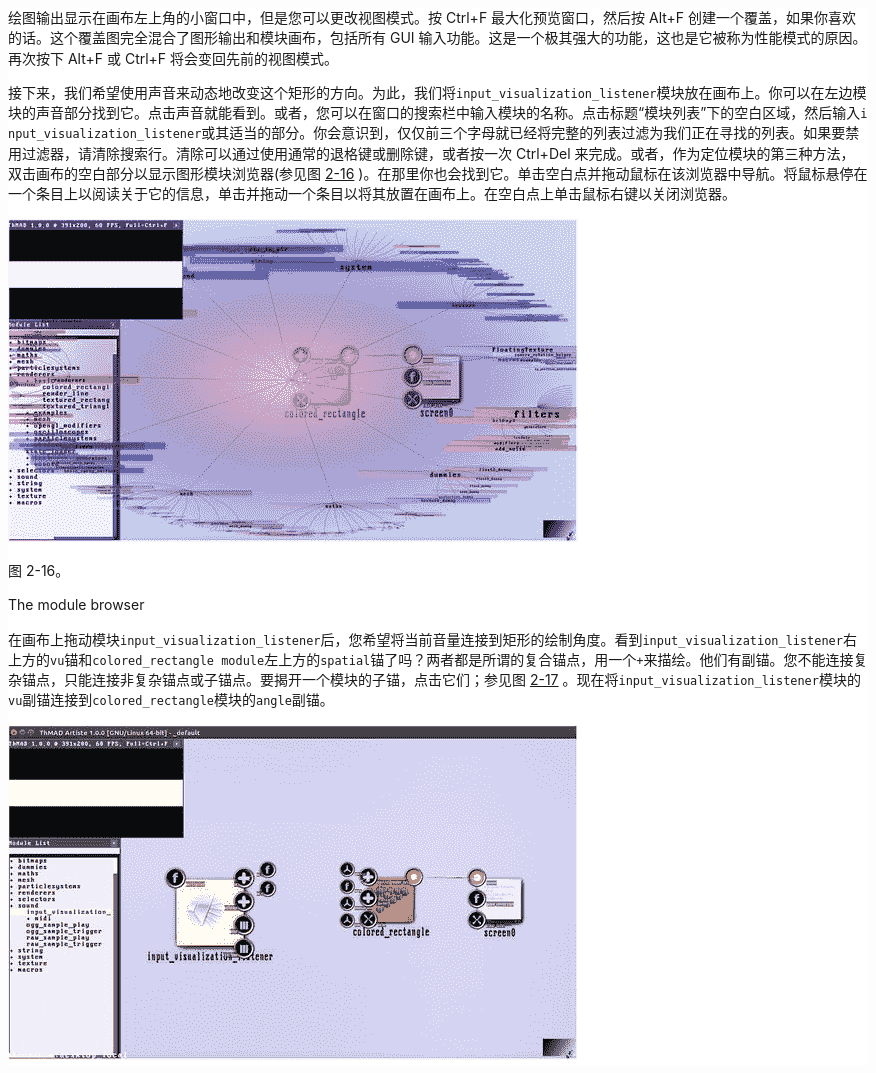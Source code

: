 绘图输出显示在画布左上角的小窗口中，但是您可以更改视图模式。按 Ctrl+F 最大化预览窗口，然后按 Alt+F 创建一个覆盖，如果你喜欢的话。这个覆盖图完全混合了图形输出和模块画布，包括所有 GUI 输入功能。这是一个极其强大的功能，这也是它被称为性能模式的原因。再次按下 Alt+F 或 Ctrl+F 将会变回先前的视图模式。

接下来，我们希望使用声音来动态地改变这个矩形的方向。为此，我们将`input_visualization_listener`模块放在画布上。你可以在左边模块的声音部分找到它。点击声音就能看到。或者，您可以在窗口的搜索栏中输入模块的名称。点击标题“模块列表”下的空白区域，然后输入`input_visualization_listener`或其适当的部分。你会意识到，仅仅前三个字母就已经将完整的列表过滤为我们正在寻找的列表。如果要禁用过滤器，请清除搜索行。清除可以通过使用通常的退格键或删除键，或者按一次 Ctrl+Del 来完成。或者，作为定位模块的第三种方法，双击画布的空白部分以显示图形模块浏览器(参见图 [2-16](#Fig16) )。在那里你也会找到它。单击空白点并拖动鼠标在该浏览器中导航。将鼠标悬停在一个条目上以阅读关于它的信息，单击并拖动一个条目以将其放置在画布上。在空白点上单击鼠标右键以关闭浏览器。

![A457467_1_En_2_Fig16_HTML.jpg](img/A457467_1_En_2_Fig16_HTML.jpg)

图 2-16。

The module browser

在画布上拖动模块`input_visualization_listener`后，您希望将当前音量连接到矩形的绘制角度。看到`input_visualization_listener`右上方的`vu`锚和`colored_rectangle module`左上方的`spatial`锚了吗？两者都是所谓的复合锚点，用一个`+`来描绘。他们有副锚。您不能连接复杂锚点，只能连接非复杂锚点或子锚点。要揭开一个模块的子锚，点击它们；参见图 [2-17](#Fig17) 。现在将`input_visualization_listener`模块的`vu`副锚连接到`colored_rectangle`模块的`angle`副锚。

![A457467_1_En_2_Fig17_HTML.jpg](img/A457467_1_En_2_Fig17_HTML.jpg)
